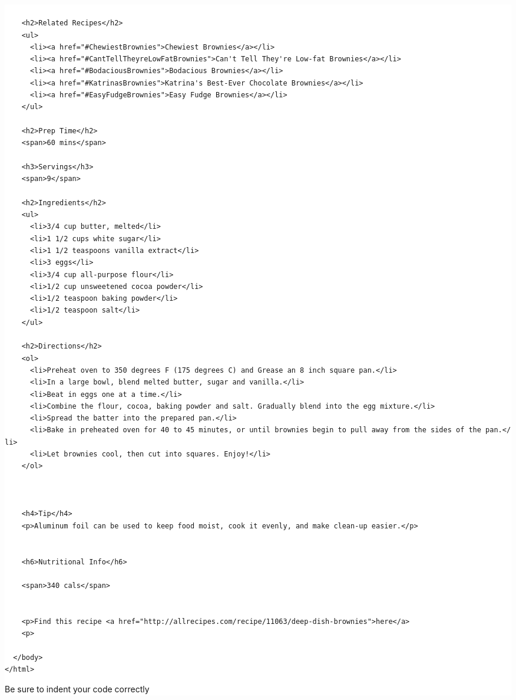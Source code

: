 ```
    
    <h2>Related Recipes</h2>
    <ul>
      <li><a href="#ChewiestBrownies">Chewiest Brownies</a></li>
      <li><a href="#CantTellTheyreLowFatBrownies">Can't Tell They're Low-fat Brownies</a></li>
      <li><a href="#BodaciousBrownies">Bodacious Brownies</a></li>
      <li><a href="#KatrinasBrownies">Katrina's Best-Ever Chocolate Brownies</a></li>
      <li><a href="#EasyFudgeBrownies">Easy Fudge Brownies</a></li>
    </ul>
    
    <h2>Prep Time</h2>
    <span>60 mins</span>
    
    <h3>Servings</h3>
    <span>9</span>
    
    <h2>Ingredients</h2>
    <ul>
      <li>3/4 cup butter, melted</li>
      <li>1 1/2 cups white sugar</li>
      <li>1 1/2 teaspoons vanilla extract</li>
      <li>3 eggs</li>
      <li>3/4 cup all-purpose flour</li>
      <li>1/2 cup unsweetened cocoa powder</li>
      <li>1/2 teaspoon baking powder</li>
      <li>1/2 teaspoon salt</li>
    </ul>
    
    <h2>Directions</h2>
    <ol>
      <li>Preheat oven to 350 degrees F (175 degrees C) and Grease an 8 inch square pan.</li>
      <li>In a large bowl, blend melted butter, sugar and vanilla.</li>
      <li>Beat in eggs one at a time.</li>
      <li>Combine the flour, cocoa, baking powder and salt. Gradually blend into the egg mixture.</li>
      <li>Spread the batter into the prepared pan.</li>
      <li>Bake in preheated oven for 40 to 45 minutes, or until brownies begin to pull away from the sides of the pan.</li>
      <li>Let brownies cool, then cut into squares. Enjoy!</li>
    </ol>
    
    
    
    <h4>Tip</h4>
    <p>Aluminum foil can be used to keep food moist, cook it evenly, and make clean-up easier.</p>
    
    
    <h6>Nutritional Info</h6>
    
    <span>340 cals</span>
    
    
    <p>Find this recipe <a href="http://allrecipes.com/recipe/11063/deep-dish-brownies">here</a>
    <p>

  </body>
</html>
```
Be sure to indent your code correctly
